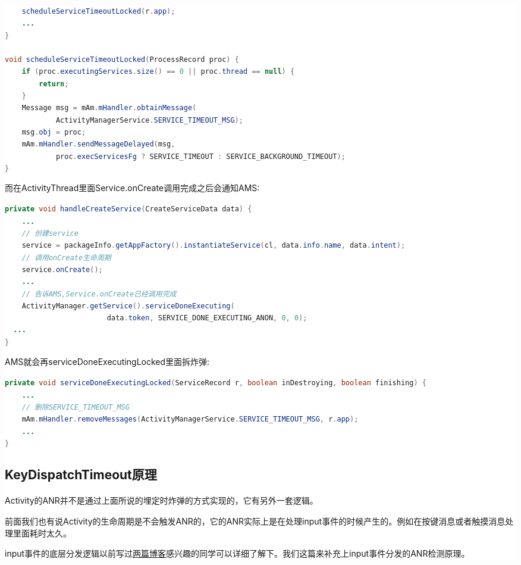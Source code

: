 ```java
    scheduleServiceTimeoutLocked(r.app);
    ...
}

void scheduleServiceTimeoutLocked(ProcessRecord proc) {
    if (proc.executingServices.size() == 0 || proc.thread == null) {
        return;
    }
    Message msg = mAm.mHandler.obtainMessage(
            ActivityManagerService.SERVICE_TIMEOUT_MSG);
    msg.obj = proc;
    mAm.mHandler.sendMessageDelayed(msg,
            proc.execServicesFg ? SERVICE_TIMEOUT : SERVICE_BACKGROUND_TIMEOUT);
}
```

而在ActivityThread里面Service.onCreate调用完成之后会通知AMS:

```java
private void handleCreateService(CreateServiceData data) {
    ...
    // 创建service
    service = packageInfo.getAppFactory().instantiateService(cl, data.info.name, data.intent);
    // 调用onCreate生命周期
    service.onCreate();
    ...
    // 告诉AMS,Service.onCreate已经调用完成
    ActivityManager.getService().serviceDoneExecuting(
                        data.token, SERVICE_DONE_EXECUTING_ANON, 0, 0);
  ...
}
```

AMS就会再serviceDoneExecutingLocked里面拆炸弹:

```java
private void serviceDoneExecutingLocked(ServiceRecord r, boolean inDestroying, boolean finishing) {
    ...
    // 删除SERVICE_TIMEOUT_MSG
    mAm.mHandler.removeMessages(ActivityManagerService.SERVICE_TIMEOUT_MSG, r.app);
    ...
}
```

## KeyDispatchTimeout原理

Activity的ANR并不是通过上面所说的埋定时炸弹的方式实现的，它有另外一套逻辑。

前面我们也有说Activity的生命周期是不会触发ANR的，它的ANR实际上是在处理input事件的时候产生的。例如在按键消息或者触摸消息处理里面耗时太久。

input事件的底层分发逻辑以前写过[两篇博客](https://blog.islinjw.cn/2020/01/23/Android-Input%E7%B3%BB%E7%BB%9F-%E4%B8%80-%E4%BA%8B%E4%BB%B6%E7%9A%84%E8%8E%B7%E5%8F%96%E6%B5%81%E7%A8%8B/)感兴趣的同学可以详细了解下。我们这篇来补充上input事件分发的ANR检测原理。
